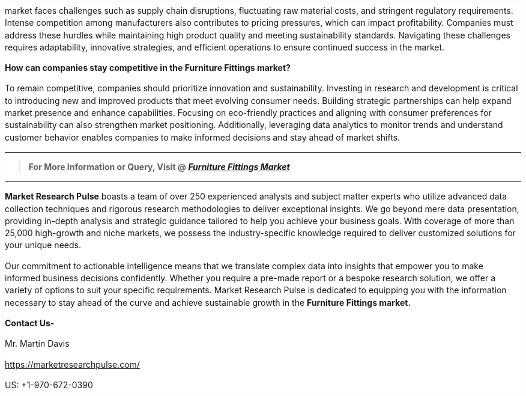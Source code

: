market faces challenges such as supply chain disruptions, fluctuating raw material costs, and stringent regulatory requirements. Intense competition among manufacturers also contributes to pricing pressures, which can impact profitability. Companies must address these hurdles while maintaining high product quality and meeting sustainability standards. Navigating these challenges requires adaptability, innovative strategies, and efficient operations to ensure continued success in the market.</p><p><strong>How can companies stay competitive in the Furniture Fittings market?</strong></p><p>To remain competitive, companies should prioritize innovation and sustainability. Investing in research and development is critical to introducing new and improved products that meet evolving consumer needs. Building strategic partnerships can help expand market presence and enhance capabilities. Focusing on eco-friendly practices and aligning with consumer preferences for sustainability can also strengthen market positioning. Additionally, leveraging data analytics to monitor trends and understand customer behavior enables companies to make informed decisions and stay ahead of market shifts.</p><hr /><blockquote><p><strong>For More Information or Query, Visit @&nbsp;<em><a href="https://marketresearchpulse.com/report/71699/furniture-fittings-market?utm_source=Linkedin&utm_medium=021">Furniture Fittings Market</a></em></strong></p></blockquote><hr /><p><strong>Market Research Pulse</strong> boasts a team of over 250 experienced analysts and subject matter experts who utilize advanced data collection techniques and rigorous research methodologies to deliver exceptional insights. We go beyond mere data presentation, providing in-depth analysis and strategic guidance tailored to help you achieve your business goals. With coverage of more than 25,000 high-growth and niche markets, we possess the industry-specific knowledge required to deliver customized solutions for your unique needs.</p><p>Our commitment to actionable intelligence means that we translate complex data into insights that empower you to make informed business decisions confidently. Whether you require a pre-made report or a bespoke research solution, we offer a variety of options to suit your specific requirements. Market Research Pulse is dedicated to equipping you with the information necessary to stay ahead of the curve and achieve sustainable growth in the <strong>Furniture Fittings market.</strong></p><p><strong>Contact Us-</strong></p><p>Mr. Martin Davis</p><p>https://marketresearchpulse.com/</p><p>US: +1-970-672-0390</p>

